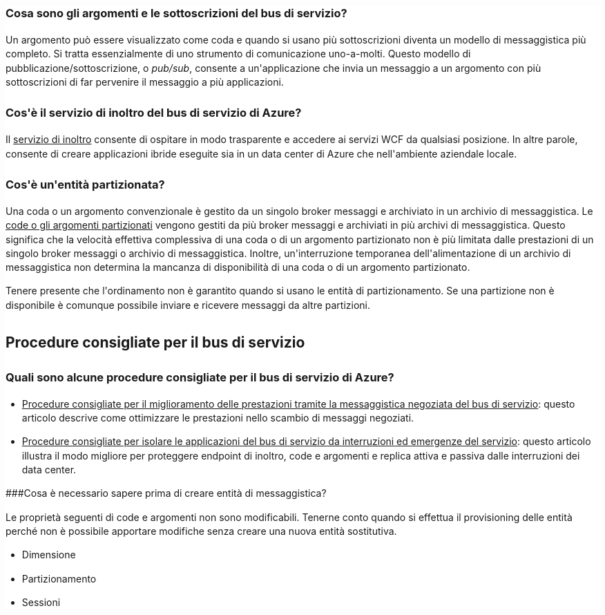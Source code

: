 ### Cosa sono gli argomenti e le sottoscrizioni del bus di servizio?

Un argomento può essere visualizzato come coda e quando si usano più sottoscrizioni diventa un modello di messaggistica più completo. Si tratta essenzialmente di uno strumento di comunicazione uno-a-molti. Questo modello di pubblicazione/sottoscrizione, o *pub/sub*, consente a un'applicazione che invia un messaggio a un argomento con più sottoscrizioni di far pervenire il messaggio a più applicazioni.

### Cos'è il servizio di inoltro del bus di servizio di Azure?

Il [servizio di inoltro](../service-bus-relay/service-bus-relay-overview.md) consente di ospitare in modo trasparente e accedere ai servizi WCF da qualsiasi posizione. In altre parole, consente di creare applicazioni ibride eseguite sia in un data center di Azure che nell'ambiente aziendale locale.

### Cos'è un'entità partizionata?

Una coda o un argomento convenzionale è gestito da un singolo broker messaggi e archiviato in un archivio di messaggistica. Le [code o gli argomenti partizionati](service-bus-partitioning.md) vengono gestiti da più broker messaggi e archiviati in più archivi di messaggistica. Questo significa che la velocità effettiva complessiva di una coda o di un argomento partizionato non è più limitata dalle prestazioni di un singolo broker messaggi o archivio di messaggistica. Inoltre, un'interruzione temporanea dell'alimentazione di un archivio di messaggistica non determina la mancanza di disponibilità di una coda o di un argomento partizionato.

Tenere presente che l'ordinamento non è garantito quando si usano le entità di partizionamento. Se una partizione non è disponibile è comunque possibile inviare e ricevere messaggi da altre partizioni.

## Procedure consigliate per il bus di servizio

### Quali sono alcune procedure consigliate per il bus di servizio di Azure?

-   [Procedure consigliate per il miglioramento delle prestazioni tramite la messaggistica negoziata del bus di servizio][]\: questo articolo descrive come ottimizzare le prestazioni nello scambio di messaggi negoziati.

-   [Procedure consigliate per isolare le applicazioni del bus di servizio da interruzioni ed emergenze del servizio][]\: questo articolo illustra il modo migliore per proteggere endpoint di inoltro, code e argomenti e replica attiva e passiva dalle interruzioni dei data center.

###Cosa è necessario sapere prima di creare entità di messaggistica?   

Le proprietà seguenti di code e argomenti non sono modificabili. Tenerne conto quando si effettua il provisioning delle entità perché non è possibile apportare modifiche senza creare una nuova entità sostitutiva.

-   Dimensione

-   Partizionamento

-   Sessioni


[Procedure consigliate per il miglioramento delle prestazioni tramite la messaggistica negoziata del bus di servizio]: service-bus-performance-improvements.md
[Procedure consigliate per isolare le applicazioni del bus di servizio da interruzioni ed emergenze del servizio]: ../service-bus/service-bus-outages-disasters.md
[Pricing overview]: https://azure.microsoft.com/pricing/details/service-bus/
[Panoramica delle quote]: ../service-bus/service-bus-quotas.md
[qui]: ../service-bus/service-bus-powershell-how-to-provision.md#migrate-a-namespace-to-another-azure-subscription
[Exceptions overview]: ../service-bus/service-bus-messaging-exceptions.md
[Panoramica sulle eccezioni]: ../service-bus/service-bus-messaging-exceptions.md
[Firme di accesso condiviso]: ../service-bus/service-bus-sas-overview.md